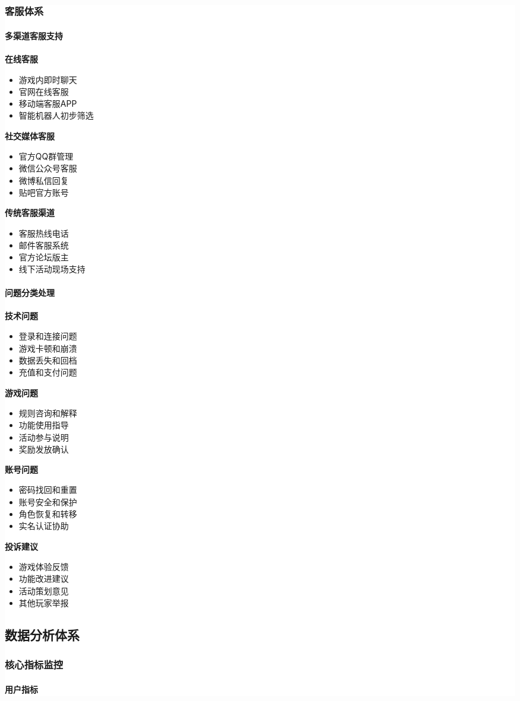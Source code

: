 ### 客服体系

#### 多渠道客服支持

**在线客服**
- 游戏内即时聊天
- 官网在线客服
- 移动端客服APP
- 智能机器人初步筛选

**社交媒体客服**
- 官方QQ群管理
- 微信公众号客服
- 微博私信回复
- 贴吧官方账号

**传统客服渠道**
- 客服热线电话
- 邮件客服系统
- 官方论坛版主
- 线下活动现场支持

#### 问题分类处理

**技术问题**
- 登录和连接问题
- 游戏卡顿和崩溃
- 数据丢失和回档
- 充值和支付问题

**游戏问题**
- 规则咨询和解释
- 功能使用指导
- 活动参与说明
- 奖励发放确认

**账号问题**
- 密码找回和重置
- 账号安全和保护
- 角色恢复和转移
- 实名认证协助

**投诉建议**
- 游戏体验反馈
- 功能改进建议
- 活动策划意见
- 其他玩家举报

## 数据分析体系

### 核心指标监控

#### 用户指标

